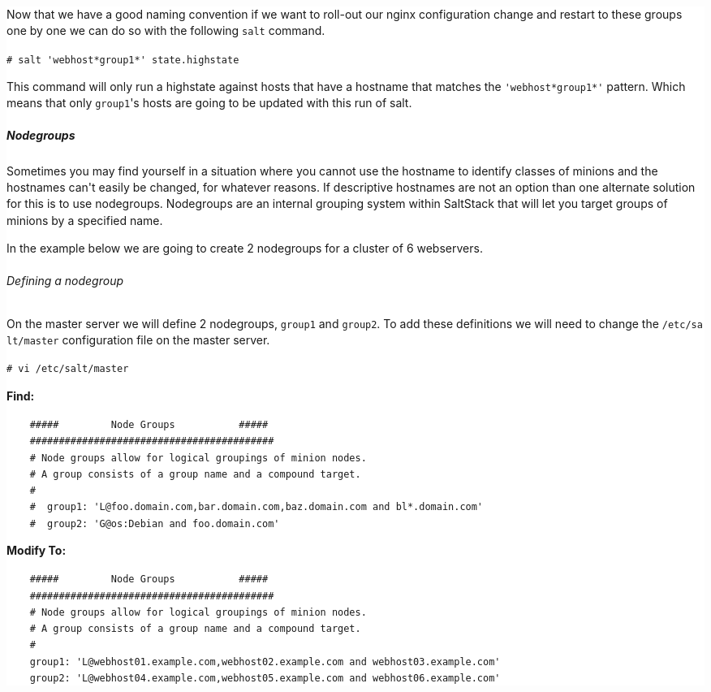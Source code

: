 Now that we have a good naming convention if we want to roll-out our nginx configuration change and restart to these groups one by one we can do so with the following `salt` command.

    # salt 'webhost*group1*' state.highstate

This command will only run a highstate against hosts that have a hostname that matches the `'webhost*group1*'` pattern. Which means that only `group1`'s hosts are going to be updated with this run of salt. 

##### Nodegroups

Sometimes you may find yourself in a situation where you cannot use the hostname to identify classes of minions and the hostnames can't easily be changed, for whatever reasons. If descriptive hostnames are not an option than one alternate solution for this is to use nodegroups. Nodegroups are an internal grouping system within SaltStack that will let you target groups of minions by a specified name.

In the example below we are going to create 2 nodegroups for a cluster of 6 webservers.

###### Defining a nodegroup

On the master server we will define 2 nodegroups, `group1` and `group2`. To add these definitions we will need to change the `/etc/salt/master` configuration file on the master server.

    # vi /etc/salt/master

**Find:**

		#####         Node Groups           #####
		##########################################
		# Node groups allow for logical groupings of minion nodes.
		# A group consists of a group name and a compound target.
		#
		#  group1: 'L@foo.domain.com,bar.domain.com,baz.domain.com and bl*.domain.com'
		#  group2: 'G@os:Debian and foo.domain.com'


**Modify To:**

		#####         Node Groups           #####
		##########################################
		# Node groups allow for logical groupings of minion nodes.
		# A group consists of a group name and a compound target.
		#
		group1: 'L@webhost01.example.com,webhost02.example.com and webhost03.example.com'
		group2: 'L@webhost04.example.com,webhost05.example.com and webhost06.example.com'
